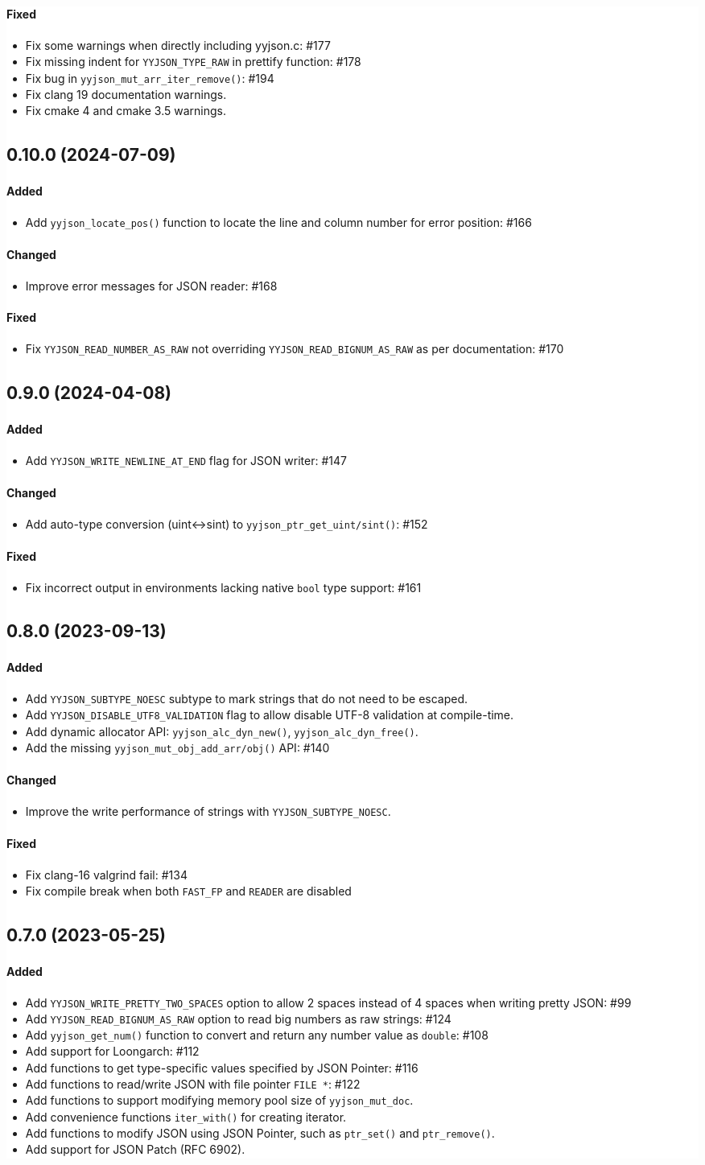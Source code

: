 #### Fixed
- Fix some warnings when directly including yyjson.c: #177
- Fix missing indent for `YYJSON_TYPE_RAW` in prettify function: #178
- Fix bug in `yyjson_mut_arr_iter_remove()`: #194
- Fix clang 19 documentation warnings.
- Fix cmake 4 and cmake 3.5 warnings.


## 0.10.0 (2024-07-09)
#### Added
- Add `yyjson_locate_pos()` function to locate the line and column number for error position: #166

#### Changed
- Improve error messages for JSON reader: #168

#### Fixed
- Fix `YYJSON_READ_NUMBER_AS_RAW` not overriding `YYJSON_READ_BIGNUM_AS_RAW` as per documentation: #170


## 0.9.0 (2024-04-08)
#### Added
- Add `YYJSON_WRITE_NEWLINE_AT_END` flag for JSON writer: #147

#### Changed
- Add auto-type conversion (uint<->sint) to `yyjson_ptr_get_uint/sint()`: #152

#### Fixed
- Fix incorrect output in environments lacking native `bool` type support: #161


## 0.8.0 (2023-09-13)
#### Added
- Add `YYJSON_SUBTYPE_NOESC` subtype to mark strings that do not need to be escaped.
- Add `YYJSON_DISABLE_UTF8_VALIDATION` flag to allow disable UTF-8 validation at compile-time.
- Add dynamic allocator API: `yyjson_alc_dyn_new()`, `yyjson_alc_dyn_free()`.
- Add the missing `yyjson_mut_obj_add_arr/obj()` API: #140

#### Changed
- Improve the write performance of strings with `YYJSON_SUBTYPE_NOESC`.

#### Fixed
- Fix clang-16 valgrind fail: #134
- Fix compile break when both `FAST_FP` and `READER` are disabled


## 0.7.0 (2023-05-25)
#### Added
- Add `YYJSON_WRITE_PRETTY_TWO_SPACES` option to allow 2 spaces instead of 4 spaces when writing pretty JSON: #99
- Add `YYJSON_READ_BIGNUM_AS_RAW` option to read big numbers as raw strings: #124
- Add `yyjson_get_num()` function to convert and return any number value as `double`: #108
- Add support for Loongarch: #112
- Add functions to get type-specific values specified by JSON Pointer: #116
- Add functions to read/write JSON with file pointer `FILE *`: #122
- Add functions to support modifying memory pool size of `yyjson_mut_doc`.
- Add convenience functions `iter_with()` for creating iterator.
- Add functions to modify JSON using JSON Pointer, such as `ptr_set()` and `ptr_remove()`.
- Add support for JSON Patch (RFC 6902).
